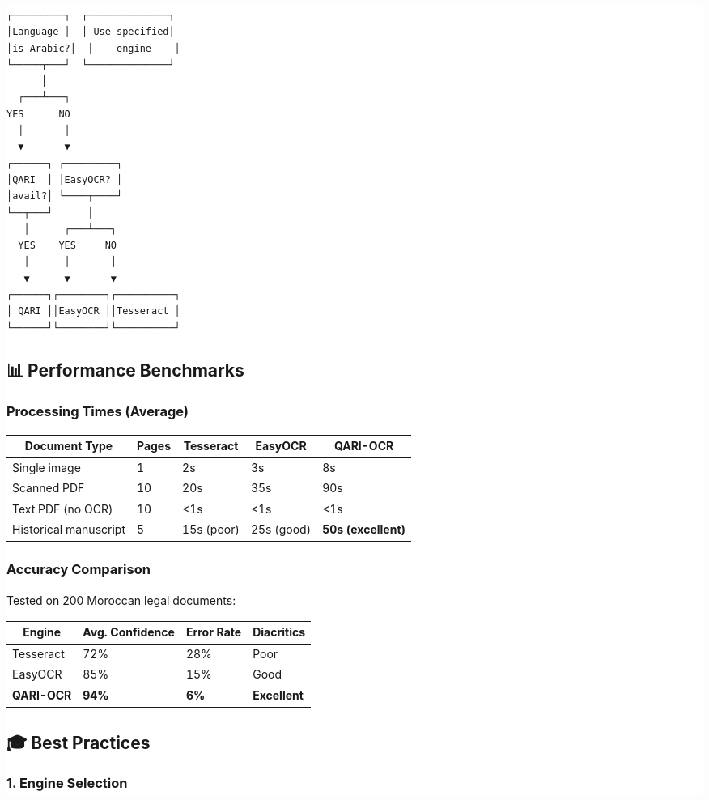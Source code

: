 ```
┌─────────┐  ┌──────────────┐
│Language │  │ Use specified│
│is Arabic?│  │    engine    │
└─────┬───┘  └──────────────┘
      │
  ┌───┴───┐
YES      NO
  │       │
  ▼       ▼
┌──────┐ ┌─────────┐
│QARI  │ │EasyOCR? │
│avail?│ └────┬────┘
└──┬───┘      │
   │      ┌───┴───┐
  YES    YES     NO
   │      │       │
   ▼      ▼       ▼
┌──────┐┌────────┐┌──────────┐
│ QARI ││EasyOCR ││Tesseract │
└──────┘└────────┘└──────────┘
```

## 📊 Performance Benchmarks

### Processing Times (Average)

| Document Type | Pages | Tesseract | EasyOCR | QARI-OCR |
|---------------|-------|-----------|---------|----------|
| Single image | 1 | 2s | 3s | 8s |
| Scanned PDF | 10 | 20s | 35s | 90s |
| Text PDF (no OCR) | 10 | <1s | <1s | <1s |
| Historical manuscript | 5 | 15s (poor) | 25s (good) | **50s (excellent)** |

### Accuracy Comparison

Tested on 200 Moroccan legal documents:

| Engine | Avg. Confidence | Error Rate | Diacritics |
|--------|-----------------|------------|------------|
| Tesseract | 72% | 28% | Poor |
| EasyOCR | 85% | 15% | Good |
| **QARI-OCR** | **94%** | **6%** | **Excellent** |

## 🎓 Best Practices

### 1. Engine Selection
